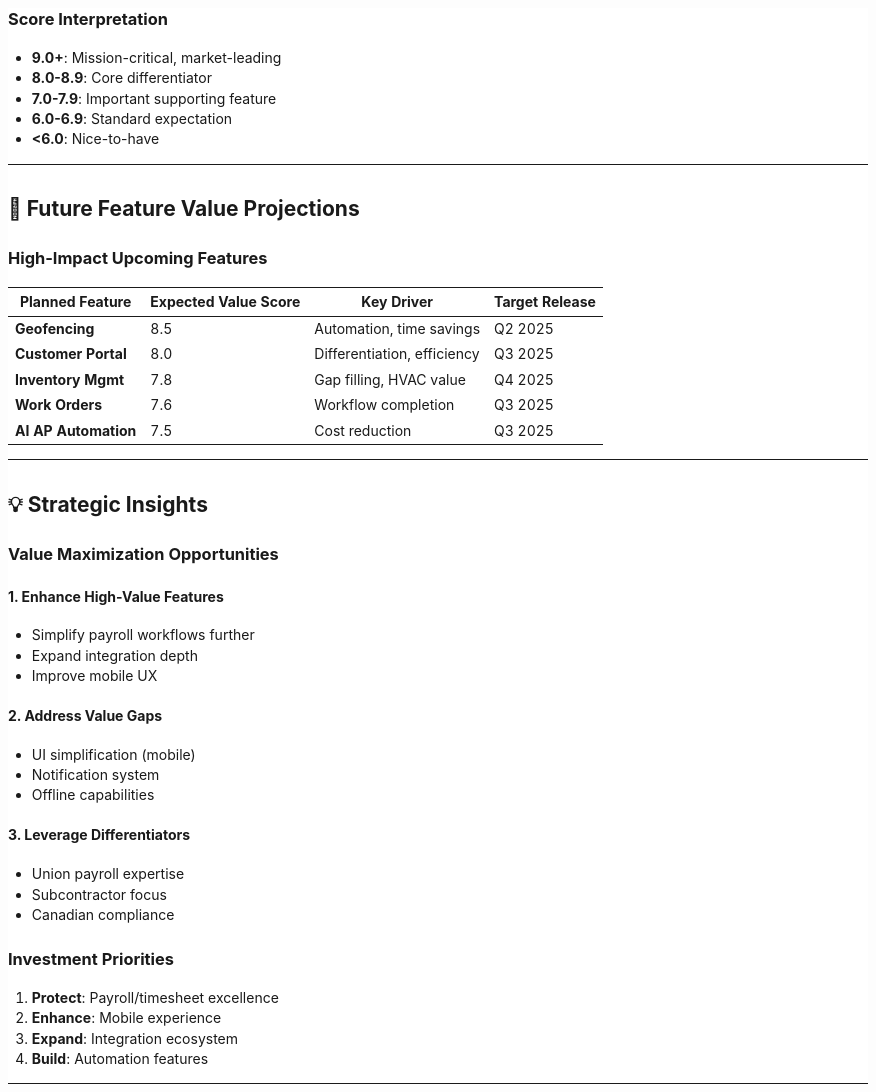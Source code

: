 ### Score Interpretation
- **9.0+**: Mission-critical, market-leading
- **8.0-8.9**: Core differentiator
- **7.0-7.9**: Important supporting feature
- **6.0-6.9**: Standard expectation
- **<6.0**: Nice-to-have

---

## 🚀 Future Feature Value Projections

### High-Impact Upcoming Features

| Planned Feature | Expected Value Score | Key Driver | Target Release |
|----------------|---------------------|------------|----------------|
| **Geofencing** | 8.5 | Automation, time savings | Q2 2025 |
| **Customer Portal** | 8.0 | Differentiation, efficiency | Q3 2025 |
| **Inventory Mgmt** | 7.8 | Gap filling, HVAC value | Q4 2025 |
| **Work Orders** | 7.6 | Workflow completion | Q3 2025 |
| **AI AP Automation** | 7.5 | Cost reduction | Q3 2025 |

---

## 💡 Strategic Insights

### Value Maximization Opportunities

#### **1. Enhance High-Value Features**
- Simplify payroll workflows further
- Expand integration depth
- Improve mobile UX

#### **2. Address Value Gaps**
- UI simplification (mobile)
- Notification system
- Offline capabilities

#### **3. Leverage Differentiators**
- Union payroll expertise
- Subcontractor focus
- Canadian compliance

### Investment Priorities
1. **Protect**: Payroll/timesheet excellence
2. **Enhance**: Mobile experience
3. **Expand**: Integration ecosystem
4. **Build**: Automation features

---